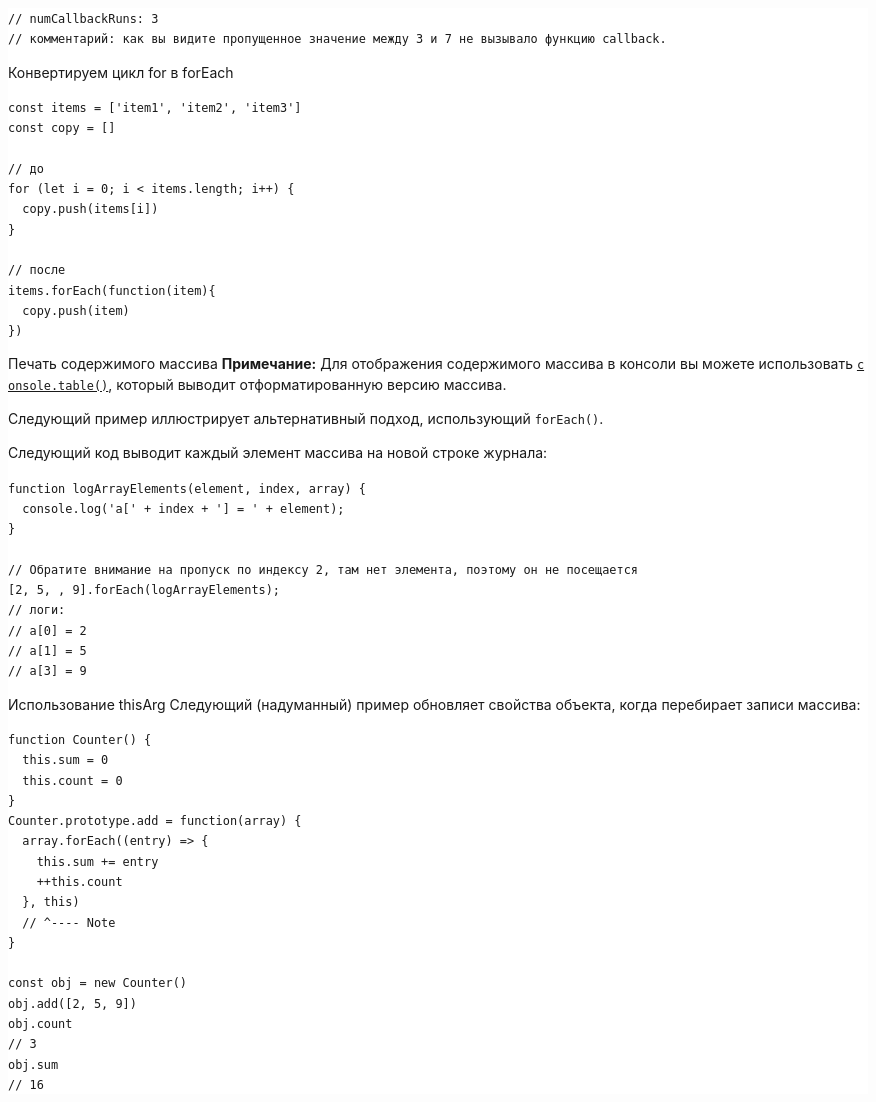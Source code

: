 ```
// numCallbackRuns: 3
// комментарий: как вы видите пропущенное значение между 3 и 7 не вызывало функцию callback.
```

Конвертируем цикл for в forEach
```
const items = ['item1', 'item2', 'item3']
const copy = []

// до
for (let i = 0; i < items.length; i++) {
  copy.push(items[i])
}

// после
items.forEach(function(item){
  copy.push(item)
})
```

Печать содержимого массива
**Примечание:** Для отображения содержимого массива в консоли вы можете использовать [`console.table()`](https://developer.mozilla.org/ru/docs/Web/API/Console/table), который выводит отформатированную версию массива.

Следующий пример иллюстрирует альтернативный подход, использующий `forEach()`.

Следующий код выводит каждый элемент массива на новой строке журнала:
```
function logArrayElements(element, index, array) {
  console.log('a[' + index + '] = ' + element);
}

// Обратите внимание на пропуск по индексу 2, там нет элемента, поэтому он не посещается
[2, 5, , 9].forEach(logArrayElements);
// логи:
// a[0] = 2
// a[1] = 5
// a[3] = 9
```

Использование thisArg
Следующий (надуманный) пример обновляет свойства объекта, когда перебирает записи массива:
```
function Counter() {
  this.sum = 0
  this.count = 0
}
Counter.prototype.add = function(array) {
  array.forEach((entry) => {
    this.sum += entry
    ++this.count
  }, this)
  // ^---- Note
}

const obj = new Counter()
obj.add([2, 5, 9])
obj.count
// 3
obj.sum
// 16
```
